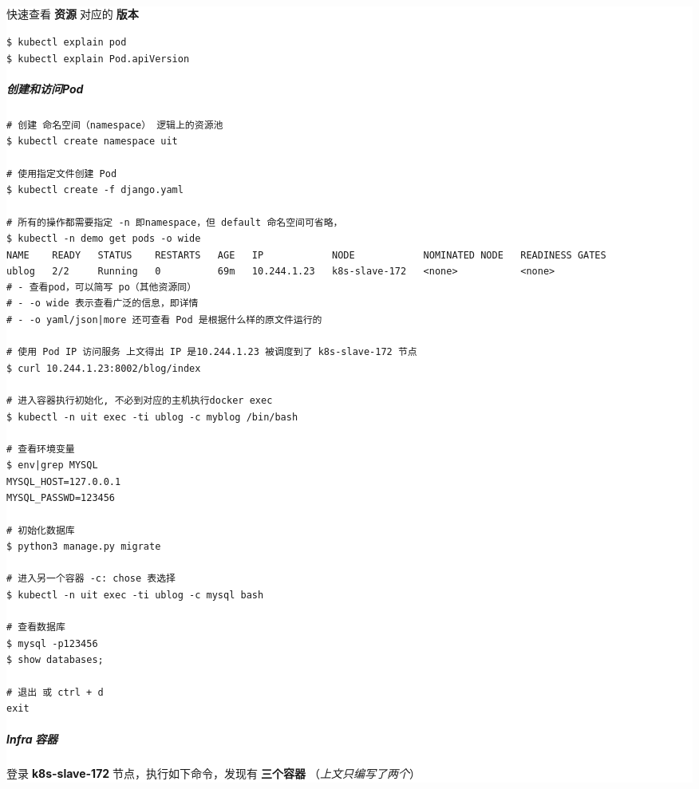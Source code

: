 快速查看 **资源** 对应的 **版本**

```shell
$ kubectl explain pod
$ kubectl explain Pod.apiVersion
```

##### 创建和访问Pod

```shell
# 创建 命名空间（namespace） 逻辑上的资源池
$ kubectl create namespace uit

# 使用指定文件创建 Pod
$ kubectl create -f django.yaml

# 所有的操作都需要指定 -n 即namespace，但 default 命名空间可省略，
$ kubectl -n demo get pods -o wide
NAME    READY   STATUS    RESTARTS   AGE   IP            NODE            NOMINATED NODE   READINESS GATES
ublog   2/2     Running   0          69m   10.244.1.23   k8s-slave-172   <none>           <none>
# - 查看pod，可以简写 po（其他资源同）
# - -o wide 表示查看广泛的信息，即详情
# - -o yaml/json|more 还可查看 Pod 是根据什么样的原文件运行的

# 使用 Pod IP 访问服务 上文得出 IP 是10.244.1.23 被调度到了 k8s-slave-172 节点
$ curl 10.244.1.23:8002/blog/index

# 进入容器执行初始化, 不必到对应的主机执行docker exec
$ kubectl -n uit exec -ti ublog -c myblog /bin/bash

# 查看环境变量
$ env|grep MYSQL
MYSQL_HOST=127.0.0.1
MYSQL_PASSWD=123456

# 初始化数据库
$ python3 manage.py migrate

# 进入另一个容器 -c: chose 表选择
$ kubectl -n uit exec -ti ublog -c mysql bash

# 查看数据库
$ mysql -p123456
$ show databases;

# 退出 或 ctrl + d
exit
```

##### **Infra 容器**

登录 **k8s-slave-172** 节点，执行如下命令，发现有 **三个容器** （*上文只编写了两个*）
